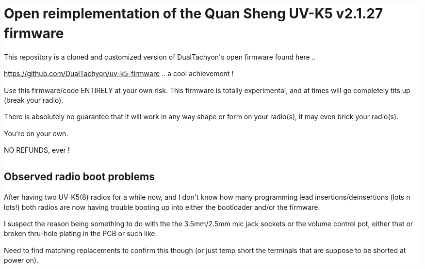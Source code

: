 # Open reimplementation of the Quan Sheng UV-K5 v2.1.27 firmware

This repository is a cloned and customized version of DualTachyon's open firmware found here ..

https://github.com/DualTachyon/uv-k5-firmware .. a cool achievement !

Use this firmware/code ENTIRELY at your own risk. This firmware is totally experimental, and at times will go completely tits up (break your radio).

There is absolutely no guarantee that it will work in any way shape or form on your radio(s), it may even brick your radio(s).

You're on your own.

NO REFUNDS, ever !

## Observed radio boot problems

After having two UV-K5(8) radios for a while now, and I don't know how many programming lead insertions/deinsertions (lots n lots!) both radios are now having trouble booting up into either the bootloader and/or the firmware.

I suspect the reason being something to do with the the 3.5mm/2.5mm mic jack sockets or the volume control pot, either that or broken thru-hole plating in the PCB or such like.

Need to find matching replacements to confirm this though (or just temp short the terminals that are suppose to be shorted at power on).

<p float="left">